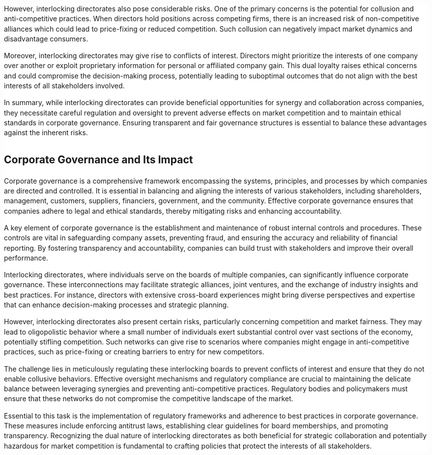 However, interlocking directorates also pose considerable risks. One of the primary concerns is the potential for collusion and anti-competitive practices. When directors hold positions across competing firms, there is an increased risk of non-competitive alliances which could lead to price-fixing or reduced competition. Such collusion can negatively impact market dynamics and disadvantage consumers.

Moreover, interlocking directorates may give rise to conflicts of interest. Directors might prioritize the interests of one company over another or exploit proprietary information for personal or affiliated company gain. This dual loyalty raises ethical concerns and could compromise the decision-making process, potentially leading to suboptimal outcomes that do not align with the best interests of all stakeholders involved.

In summary, while interlocking directorates can provide beneficial opportunities for synergy and collaboration across companies, they necessitate careful regulation and oversight to prevent adverse effects on market competition and to maintain ethical standards in corporate governance. Ensuring transparent and fair governance structures is essential to balance these advantages against the inherent risks.

## Corporate Governance and Its Impact

Corporate governance is a comprehensive framework encompassing the systems, principles, and processes by which companies are directed and controlled. It is essential in balancing and aligning the interests of various stakeholders, including shareholders, management, customers, suppliers, financiers, government, and the community. Effective corporate governance ensures that companies adhere to legal and ethical standards, thereby mitigating risks and enhancing accountability.

A key element of corporate governance is the establishment and maintenance of robust internal controls and procedures. These controls are vital in safeguarding company assets, preventing fraud, and ensuring the accuracy and reliability of financial reporting. By fostering transparency and accountability, companies can build trust with stakeholders and improve their overall performance.

Interlocking directorates, where individuals serve on the boards of multiple companies, can significantly influence corporate governance. These interconnections may facilitate strategic alliances, joint ventures, and the exchange of industry insights and best practices. For instance, directors with extensive cross-board experiences might bring diverse perspectives and expertise that can enhance decision-making processes and strategic planning.

However, interlocking directorates also present certain risks, particularly concerning competition and market fairness. They may lead to oligopolistic behavior where a small number of individuals exert substantial control over vast sections of the economy, potentially stifling competition. Such networks can give rise to scenarios where companies might engage in anti-competitive practices, such as price-fixing or creating barriers to entry for new competitors.

The challenge lies in meticulously regulating these interlocking boards to prevent conflicts of interest and ensure that they do not enable collusive behaviors. Effective oversight mechanisms and regulatory compliance are crucial to maintaining the delicate balance between leveraging synergies and preventing anti-competitive practices. Regulatory bodies and policymakers must ensure that these networks do not compromise the competitive landscape of the market.

Essential to this task is the implementation of regulatory frameworks and adherence to best practices in corporate governance. These measures include enforcing antitrust laws, establishing clear guidelines for board memberships, and promoting transparency. Recognizing the dual nature of interlocking directorates as both beneficial for strategic collaboration and potentially hazardous for market competition is fundamental to crafting policies that protect the interests of all stakeholders.
